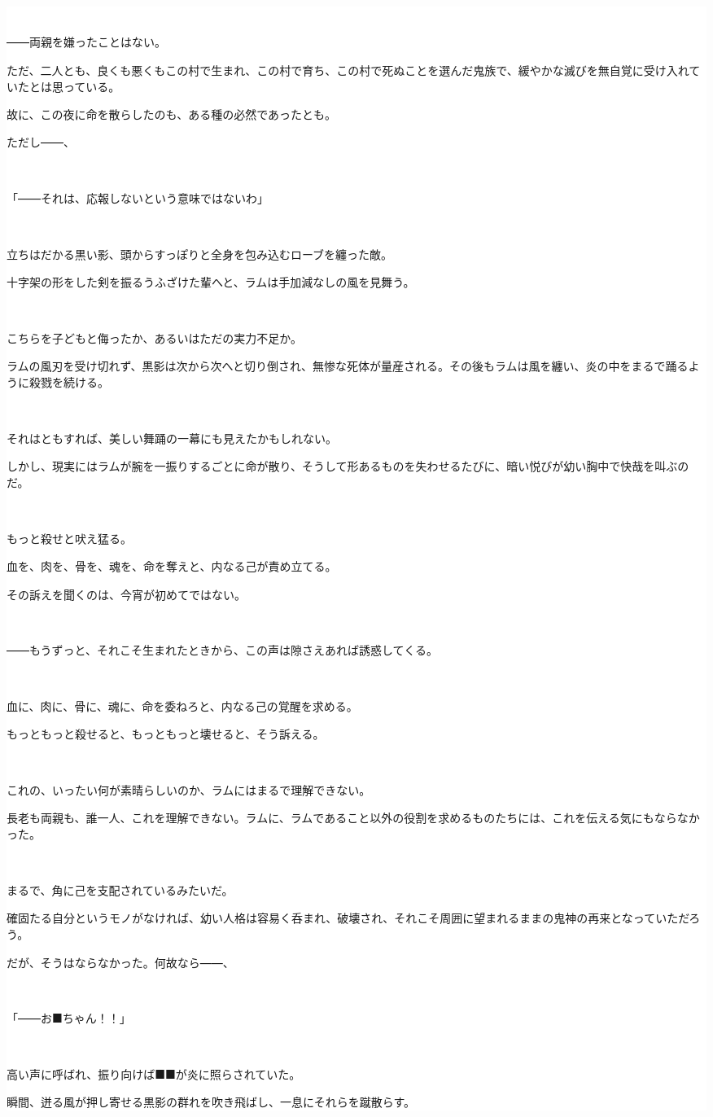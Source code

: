 　

――両親を嫌ったことはない。

ただ、二人とも、良くも悪くもこの村で生まれ、この村で育ち、この村で死ぬことを選んだ鬼族で、緩やかな滅びを無自覚に受け入れていたとは思っている。

故に、この夜に命を散らしたのも、ある種の必然であったとも。

ただし――、

　

「――それは、応報しないという意味ではないわ」

　

立ちはだかる黒い影、頭からすっぽりと全身を包み込むローブを纏った敵。

十字架の形をした剣を振るうふざけた輩へと、ラムは手加減なしの風を見舞う。

　

こちらを子どもと侮ったか、あるいはただの実力不足か。

ラムの風刃を受け切れず、黒影は次から次へと切り倒され、無惨な死体が量産される。その後もラムは風を纏い、炎の中をまるで踊るように殺戮を続ける。

　

それはともすれば、美しい舞踊の一幕にも見えたかもしれない。

しかし、現実にはラムが腕を一振りするごとに命が散り、そうして形あるものを失わせるたびに、暗い悦びが幼い胸中で快哉を叫ぶのだ。

　

もっと殺せと吠え猛る。

血を、肉を、骨を、魂を、命を奪えと、内なる己が責め立てる。

その訴えを聞くのは、今宵が初めてではない。

　

――もうずっと、それこそ生まれたときから、この声は隙さえあれば誘惑してくる。

　

血に、肉に、骨に、魂に、命を委ねろと、内なる己の覚醒を求める。

もっともっと殺せると、もっともっと壊せると、そう訴える。

　

これの、いったい何が素晴らしいのか、ラムにはまるで理解できない。

長老も両親も、誰一人、これを理解できない。ラムに、ラムであること以外の役割を求めるものたちには、これを伝える気にもならなかった。

　

まるで、角に己を支配されているみたいだ。

確固たる自分というモノがなければ、幼い人格は容易く呑まれ、破壊され、それこそ周囲に望まれるままの鬼神の再来となっていただろう。

だが、そうはならなかった。何故なら――、

　

「――お■ちゃん！！」

　

高い声に呼ばれ、振り向けば■■が炎に照らされていた。

瞬間、迸る風が押し寄せる黒影の群れを吹き飛ばし、一息にそれらを蹴散らす。
